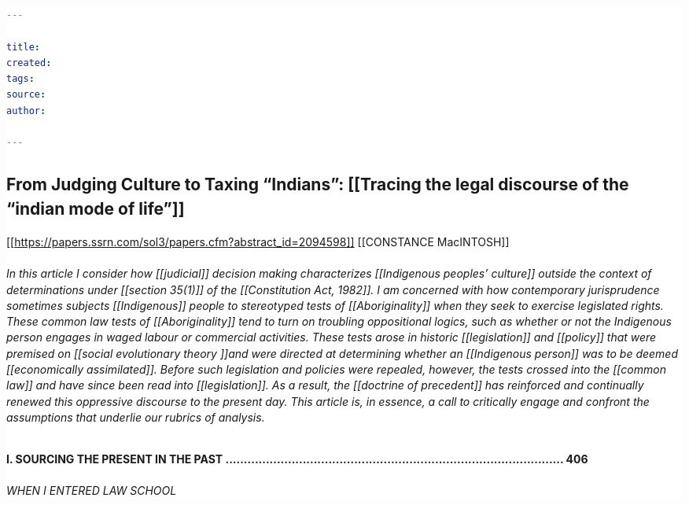 ```yaml
---

title:
created:
tags:
source:
author:

---
```

## From Judging Culture to Taxing “Indians”: [[Tracing the legal discourse of the “indian mode of life”]]
[[https://papers.ssrn.com/sol3/papers.cfm?abstract_id=2094598]]
[[CONSTANCE MacINTOSH]]

###### In  this  article  I  consider  how  [[judicial]]  decision  making  characterizes  [[Indigenous  peoples’  culture]]  outside  the  context  of  determinations  under  [[section  35(1)]]  of  the  [[Constitution  Act,  1982]].  I  am  concerned  with  how  contemporary  jurisprudence  sometimes  subjects  [[Indigenous]]  people  to  stereotyped  tests  of  [[Aboriginality]]  when  they  seek  to  exercise  legislated  rights.  These common law tests of [[Aboriginality]] tend to turn on troubling oppositional logics, such as whether or not the Indigenous person engages in waged labour or commercial activities. These  tests  arose  in  historic  [[legislation]]  and  [[policy]]  that  were  premised  on  [[social  evolutionary  theory ]]and were directed at determining whether an [[Indigenous person]] was to be deemed [[economically assimilated]]. Before such legislation and policies were repealed, however, the tests  crossed  into  the  [[common  law]] and  have  since  been  read  into  [[legislation]].  As  a  result,  the [[doctrine of precedent]] has reinforced and continually renewed this oppressive discourse to  the  present  day.  This  article  is,  in  essence,  a  call  to  critically  engage  and  confront  the  assumptions that underlie our rubrics of analysis.

###### 

#### I. SOURCING THE PRESENT IN THE PAST ............................................................................................ 406
###### WHEN I ENTERED LAW SCHOOL
